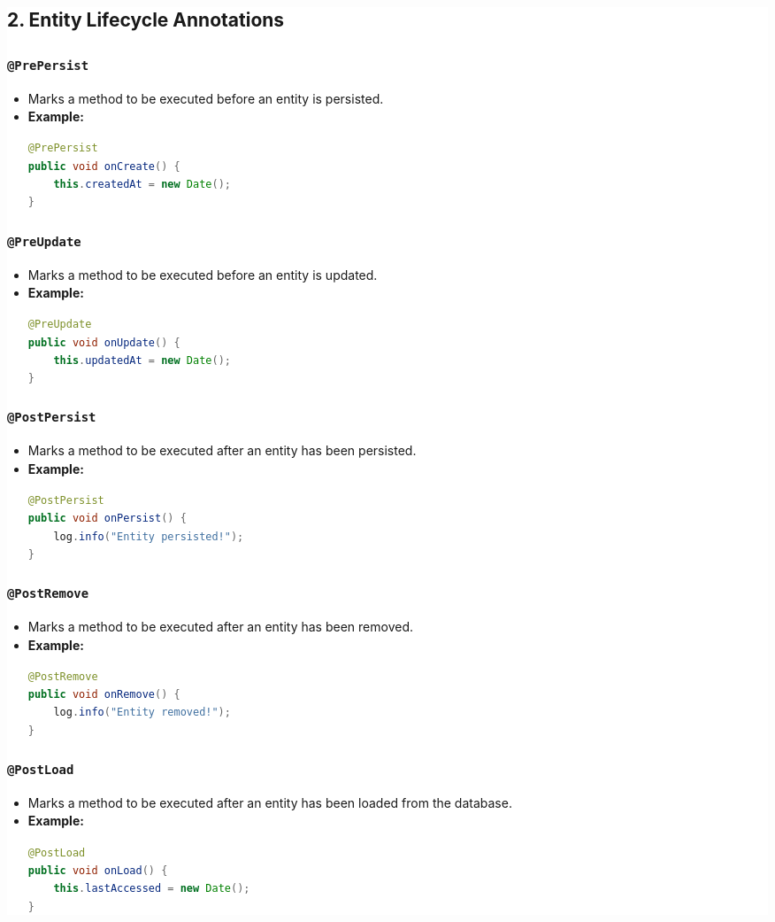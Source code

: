 ## 2. **Entity Lifecycle Annotations**

### `@PrePersist`
- Marks a method to be executed before an entity is persisted.
- **Example:**
    ```java
    @PrePersist
    public void onCreate() {
        this.createdAt = new Date();
    }
    ```

### `@PreUpdate`
- Marks a method to be executed before an entity is updated.
- **Example:**
    ```java
    @PreUpdate
    public void onUpdate() {
        this.updatedAt = new Date();
    }
    ```

### `@PostPersist`
- Marks a method to be executed after an entity has been persisted.
- **Example:**
    ```java
    @PostPersist
    public void onPersist() {
        log.info("Entity persisted!");
    }
    ```

### `@PostRemove`
- Marks a method to be executed after an entity has been removed.
- **Example:**
    ```java
    @PostRemove
    public void onRemove() {
        log.info("Entity removed!");
    }
    ```

### `@PostLoad`
- Marks a method to be executed after an entity has been loaded from the database.
- **Example:**
    ```java
    @PostLoad
    public void onLoad() {
        this.lastAccessed = new Date();
    }
    ```
